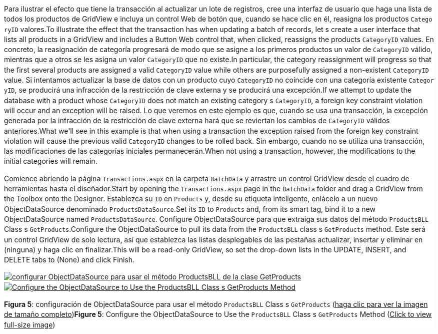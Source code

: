 <span data-ttu-id="9cae5-249">Para ilustrar el efecto que tiene la transacción al actualizar un lote de registros, cree una interfaz de usuario que haga una lista de todos los productos de GridView e incluya un control Web de botón que, cuando se hace clic en él, reasigna los productos `CategoryID` valores.</span><span class="sxs-lookup"><span data-stu-id="9cae5-249">To illustrate the effect that the transaction has when updating a batch of records, let s create a user interface that lists all products in a GridView and includes a Button Web control that, when clicked, reassigns the products `CategoryID` values.</span></span> <span data-ttu-id="9cae5-250">En concreto, la reasignación de categoría progresará de modo que se asigne a los primeros productos un valor de `CategoryID` válido, mientras que a otros se les asigna un valor `CategoryID` que no existe.</span><span class="sxs-lookup"><span data-stu-id="9cae5-250">In particular, the category reassignment will progress so that the first several products are assigned a valid `CategoryID` value while others are purposefully assigned a non-existent `CategoryID` value.</span></span> <span data-ttu-id="9cae5-251">Si intentamos actualizar la base de datos con un producto cuyo `CategoryID` no coincide con una categoría existente `CategoryID`, se producirá una infracción de la restricción de clave externa y se producirá una excepción.</span><span class="sxs-lookup"><span data-stu-id="9cae5-251">If we attempt to update the database with a product whose `CategoryID` does not match an existing category s `CategoryID`, a foreign key constraint violation will occur and an exception will be raised.</span></span> <span data-ttu-id="9cae5-252">Lo que veremos en este ejemplo es que, cuando se usa una transacción, la excepción generada por la infracción de la restricción de clave externa hará que se reviertan los cambios de `CategoryID` válidos anteriores.</span><span class="sxs-lookup"><span data-stu-id="9cae5-252">What we'll see in this example is that when using a transaction the exception raised from the foreign key constraint violation will cause the previous valid `CategoryID` changes to be rolled back.</span></span> <span data-ttu-id="9cae5-253">Sin embargo, cuando no se utiliza una transacción, las modificaciones de las categorías iniciales permanecerán.</span><span class="sxs-lookup"><span data-stu-id="9cae5-253">When not using a transaction, however, the modifications to the initial categories will remain.</span></span>

<span data-ttu-id="9cae5-254">Comience abriendo la página `Transactions.aspx` en la carpeta `BatchData` y arrastre un control GridView desde el cuadro de herramientas hasta el diseñador.</span><span class="sxs-lookup"><span data-stu-id="9cae5-254">Start by opening the `Transactions.aspx` page in the `BatchData` folder and drag a GridView from the Toolbox onto the Designer.</span></span> <span data-ttu-id="9cae5-255">Establezca su `ID` en `Products` y, desde su etiqueta inteligente, enlácelo a un nuevo ObjectDataSource denominado `ProductsDataSource`.</span><span class="sxs-lookup"><span data-stu-id="9cae5-255">Set its `ID` to `Products` and, from its smart tag, bind it to a new ObjectDataSource named `ProductsDataSource`.</span></span> <span data-ttu-id="9cae5-256">Configure ObjectDataSource para que extraiga sus datos del método `ProductsBLL` Class s `GetProducts`.</span><span class="sxs-lookup"><span data-stu-id="9cae5-256">Configure the ObjectDataSource to pull its data from the `ProductsBLL` class s `GetProducts` method.</span></span> <span data-ttu-id="9cae5-257">Este será un control GridView de solo lectura, así que establezca las listas desplegables de las pestañas actualizar, insertar y eliminar en (ninguna) y haga clic en finalizar.</span><span class="sxs-lookup"><span data-stu-id="9cae5-257">This will be a read-only GridView, so set the drop-down lists in the UPDATE, INSERT, and DELETE tabs to (None) and click Finish.</span></span>

<span data-ttu-id="9cae5-258">[![configurar ObjectDataSource para usar el método ProductsBLL de la clase GetProducts](wrapping-database-modifications-within-a-transaction-vb/_static/image5.gif)](wrapping-database-modifications-within-a-transaction-vb/_static/image3.png)</span><span class="sxs-lookup"><span data-stu-id="9cae5-258">[![Configure the ObjectDataSource to Use the ProductsBLL Class s GetProducts Method](wrapping-database-modifications-within-a-transaction-vb/_static/image5.gif)](wrapping-database-modifications-within-a-transaction-vb/_static/image3.png)</span></span>

<span data-ttu-id="9cae5-259">**Figura 5**: configuración de ObjectDataSource para usar el método `ProductsBLL` Class s `GetProducts` ([haga clic para ver la imagen de tamaño completo](wrapping-database-modifications-within-a-transaction-vb/_static/image4.png))</span><span class="sxs-lookup"><span data-stu-id="9cae5-259">**Figure 5**: Configure the ObjectDataSource to Use the `ProductsBLL` Class s `GetProducts` Method ([Click to view full-size image](wrapping-database-modifications-within-a-transaction-vb/_static/image4.png))</span></span>

